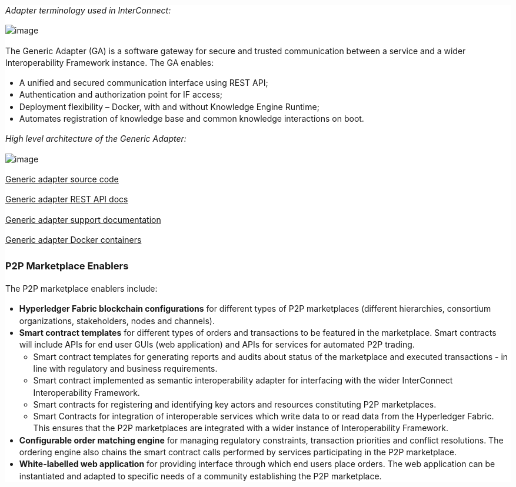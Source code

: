 _Adapter terminology used in InterConnect:_

![image](uploads/b8d474a41171d068a74f3e510eddcc94/image.png)

<span dir="">The Generic Adapter (GA) is a software gateway for secure and trusted communication between a service and a wider Interoperability Framework instance</span>. <span dir="">The GA enables:</span>

* <span dir="">A unified and secured communication interface using REST API;</span>
* <span dir="">Authentication and authorization point for IF access;</span>
* <span dir="">Deployment flexibility – Docker, with and without Knowledge Engine Runtime;</span>
* <span dir="">Automates registration of knowledge base and common knowledge interactions on boot.</span>

_High level architecture of the Generic Adapter:_

![image](uploads/8a736d893762e952995b23bf8bb9407b/image.png)

[Generic adapter source code](https://gitlab.inesctec.pt/interconnect-public/generic-adapter)

[Generic adapter REST API docs](https://gitlab.inesctec.pt/interconnect-public/generic-adapter/-/blob/master/generic-adapter-rest-OpenAPI.yaml)

[Generic adapter support documentation](https://gitlab.inesctec.pt/interconnect-public/generic-adapter/-/blob/master/docs/00_home.md)

[Generic adapter Docker containers](https://gitlab.inesctec.pt/interconnect-public/generic-adapter/container_registry/313)

### P2P Marketplace Enablers

<span dir="">The P2P marketplace enablers include:</span>

* **<span dir="">Hyperledger Fabric blockchain configurations</span>**<span dir=""> for different types of P2P marketplaces (different hierarchies, consortium organizations, stakeholders, nodes and channels).</span>
* **<span dir="">Smart contract templates</span>**<span dir=""> for different types of orders and transactions to be featured in the marketplace. Smart contracts will include APIs for end user GUIs (web application) and APIs for services for automated P2P trading.</span>
	* <span dir="">Smart contract templates for generating reports and audits about status of the marketplace and executed transactions - in line with regulatory and business requirements.</span>
	* <span dir="">Smart contract implemented as semantic interoperability adapter for interfacing with the wider InterConnect Interoperability Framework.</span>
	* <span dir="">Smart contracts for registering and identifying key actors and resources constituting P2P marketplaces.</span>
	* <span dir="">Smart Contracts for integration of interoperable services which write data to or read data from the Hyperledger Fabric. This ensures that the P2P marketplaces are integrated with a wider instance of Interoperability Framework.</span>
* **<span dir="">Configurable order matching engine</span>**<span dir=""> for managing regulatory constraints, transaction priorities and conflict resolutions. The ordering engine also chains the smart contract calls performed by services participating in the P2P marketplace.</span>
* **<span dir="">White-labelled web application</span>**<span dir=""> for providing interface through which end users place orders. The web application can be instantiated and adapted to specific needs of a community establishing the P2P marketplace.</span>
